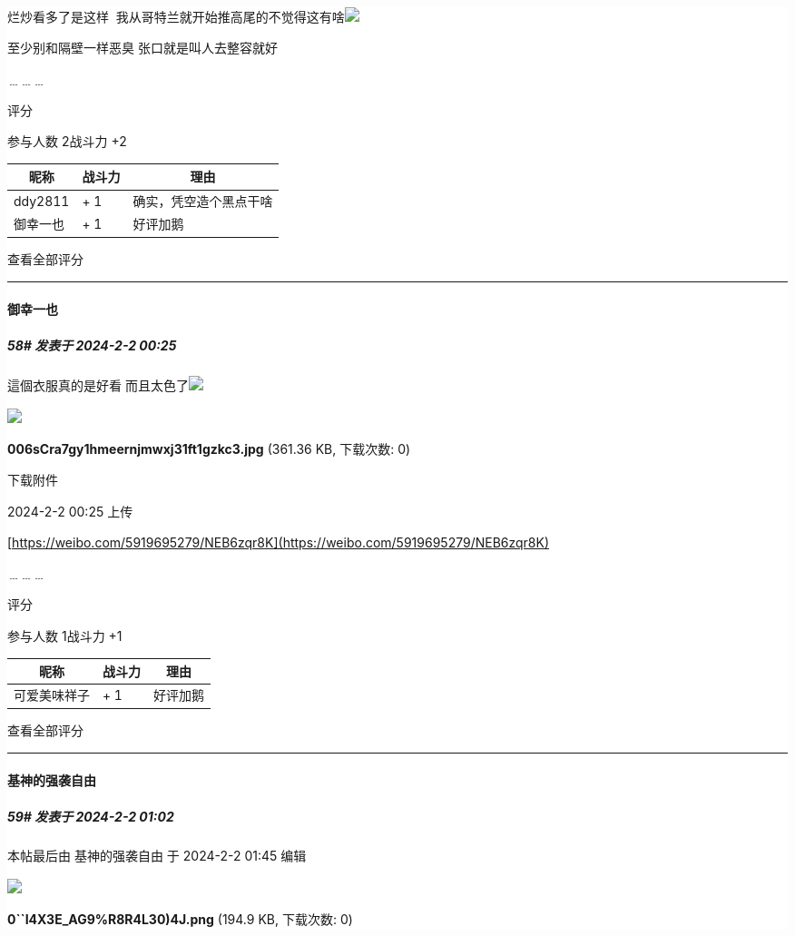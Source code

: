 烂炒看多了是这样  我从哥特兰就开始推高尾的不觉得这有啥<img src="https://static.saraba1st.com/image/smiley/face2017/067.png" referrerpolicy="no-referrer"> 

至少别和隔壁一样恶臭 张口就是叫人去整容就好

﹍﹍﹍

评分

 参与人数 2战斗力 +2

|昵称|战斗力|理由|
|----|---|---|
| ddy2811| + 1|确实，凭空造个黑点干啥|
| 御幸一也| + 1|好评加鹅|

查看全部评分

*****

####  御幸一也  
##### 58#       发表于 2024-2-2 00:25

這個衣服真的是好看 而且太色了<img src="https://static.saraba1st.com/image/smiley/face2017/074.png" referrerpolicy="no-referrer"> 

<img src="https://img.saraba1st.com/forum/202402/02/002514w8idb2d42f6yhyq3.jpg" referrerpolicy="no-referrer">

<strong>006sCra7gy1hmeernjmwxj31ft1gzkc3.jpg</strong> (361.36 KB, 下载次数: 0)

下载附件

2024-2-2 00:25 上传

[https://weibo.com/5919695279/NEB6zqr8K](https://weibo.com/5919695279/NEB6zqr8K)

﹍﹍﹍

评分

 参与人数 1战斗力 +1

|昵称|战斗力|理由|
|----|---|---|
| 可爱美味祥子| + 1|好评加鹅|

查看全部评分

*****

####  基神的强袭自由  
##### 59#       发表于 2024-2-2 01:02

 本帖最后由 基神的强袭自由 于 2024-2-2 01:45 编辑 

<img src="https://img.saraba1st.com/forum/202402/02/010217n77ar1vhb1cz1551.png" referrerpolicy="no-referrer">

<strong>0``I4X3E_AG9%R8R4L30)4J.png</strong> (194.9 KB, 下载次数: 0)
